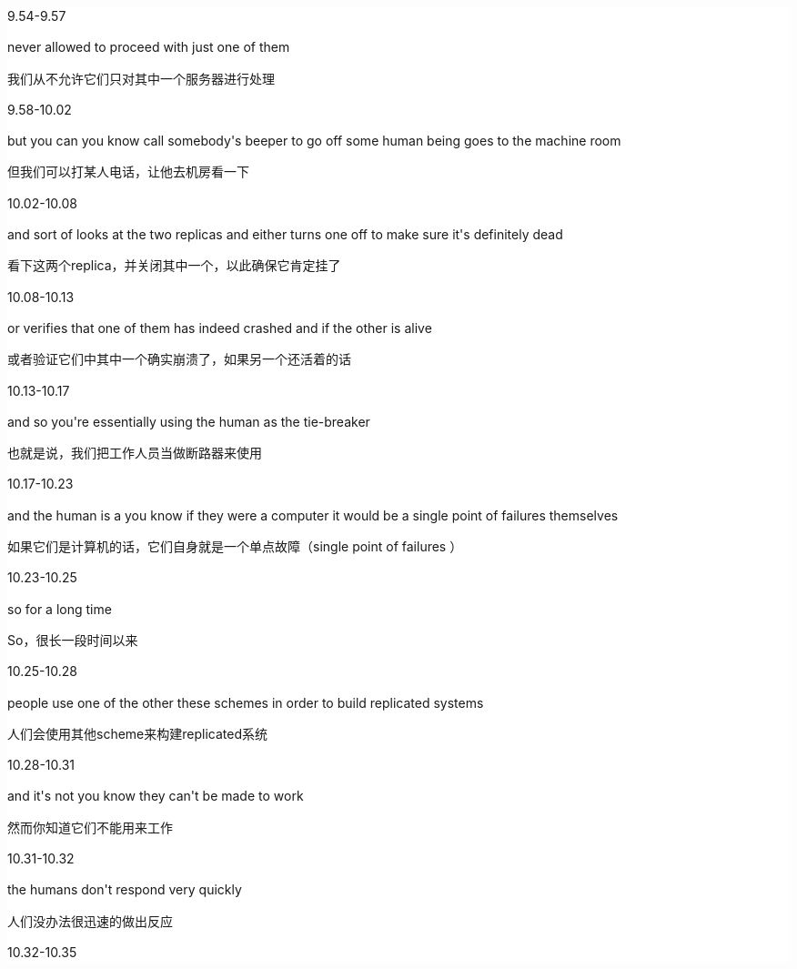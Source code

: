 9.54-9.57

 never allowed to proceed with just one of them 

我们从不允许它们只对其中一个服务器进行处理



9.58-10.02

but you can you know call somebody's beeper to go off some human being goes to the machine room

但我们可以打某人电话，让他去机房看一下

10.02-10.08

and sort of looks at the two replicas and either turns one off to make sure it's definitely dead

看下这两个replica，并关闭其中一个，以此确保它肯定挂了



10.08-10.13

or verifies that one of them has indeed crashed and if the other is alive 

或者验证它们中其中一个确实崩溃了，如果另一个还活着的话

10.13-10.17

and so you're essentially using the human  as the tie-breaker 

也就是说，我们把工作人员当做断路器来使用

10.17-10.23

and the human is a you know if they were a computer it would be a single point of failures themselves

如果它们是计算机的话，它们自身就是一个单点故障（single point of failures ）

10.23-10.25

so for a long time

So，很长一段时间以来

10.25-10.28

people use one of the other these schemes in order to build replicated systems

人们会使用其他scheme来构建replicated系统

10.28-10.31

and it's not you know they can't be made to work 

然而你知道它们不能用来工作

10.31-10.32

the humans don't respond very quickly

人们没办法很迅速的做出反应

10.32-10.35
